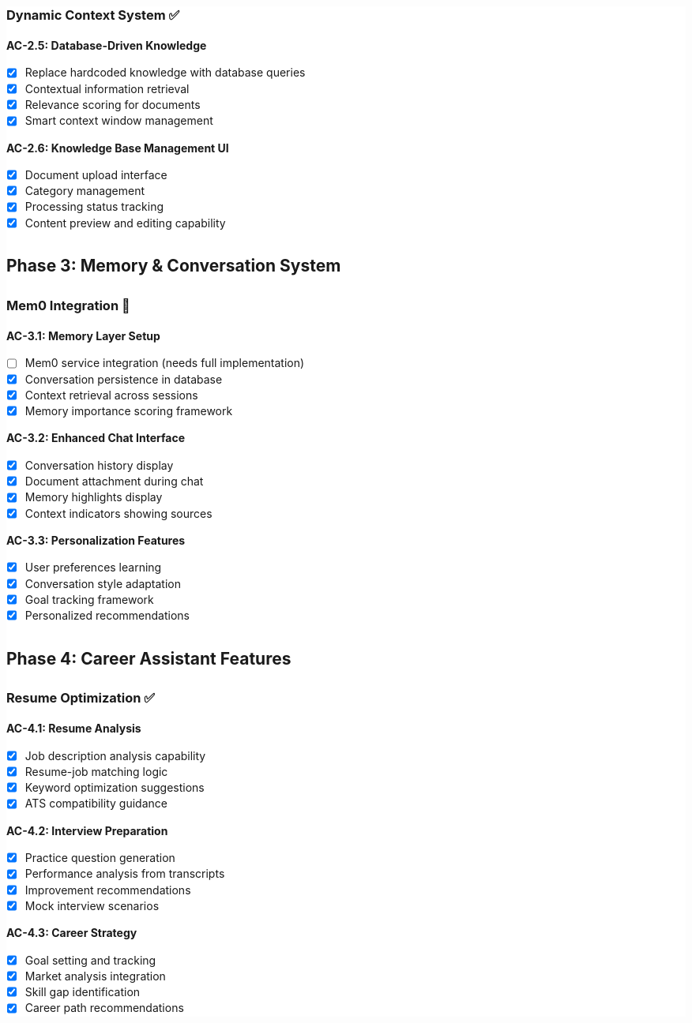 ### Dynamic Context System ✅
**AC-2.5: Database-Driven Knowledge**
- [x] Replace hardcoded knowledge with database queries
- [x] Contextual information retrieval
- [x] Relevance scoring for documents
- [x] Smart context window management

**AC-2.6: Knowledge Base Management UI**
- [x] Document upload interface
- [x] Category management
- [x] Processing status tracking
- [x] Content preview and editing capability

## Phase 3: Memory & Conversation System

### Mem0 Integration 🔄
**AC-3.1: Memory Layer Setup**
- [ ] Mem0 service integration (needs full implementation)
- [x] Conversation persistence in database
- [x] Context retrieval across sessions
- [x] Memory importance scoring framework

**AC-3.2: Enhanced Chat Interface**
- [x] Conversation history display
- [x] Document attachment during chat
- [x] Memory highlights display
- [x] Context indicators showing sources

**AC-3.3: Personalization Features**
- [x] User preferences learning
- [x] Conversation style adaptation
- [x] Goal tracking framework
- [x] Personalized recommendations

## Phase 4: Career Assistant Features

### Resume Optimization ✅
**AC-4.1: Resume Analysis**
- [x] Job description analysis capability
- [x] Resume-job matching logic
- [x] Keyword optimization suggestions
- [x] ATS compatibility guidance

**AC-4.2: Interview Preparation**
- [x] Practice question generation
- [x] Performance analysis from transcripts
- [x] Improvement recommendations
- [x] Mock interview scenarios

**AC-4.3: Career Strategy**
- [x] Goal setting and tracking
- [x] Market analysis integration
- [x] Skill gap identification
- [x] Career path recommendations
